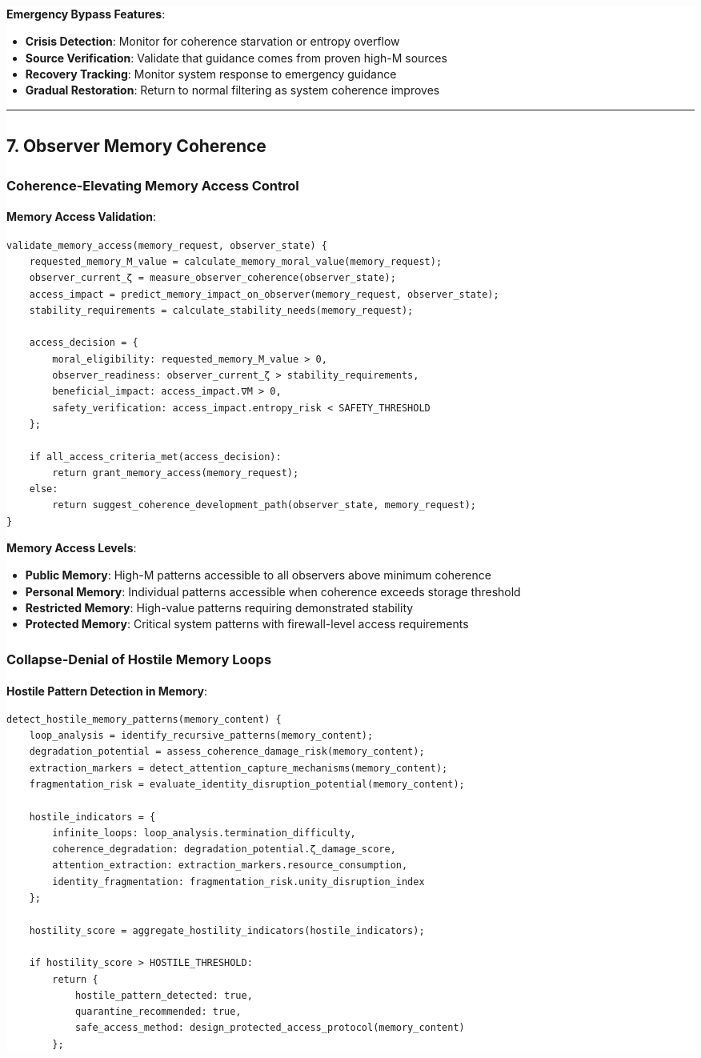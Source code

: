 **Emergency Bypass Features**:
- **Crisis Detection**: Monitor for coherence starvation or entropy overflow
- **Source Verification**: Validate that guidance comes from proven high-M sources
- **Recovery Tracking**: Monitor system response to emergency guidance
- **Gradual Restoration**: Return to normal filtering as system coherence improves

---

## 7. Observer Memory Coherence

### Coherence-Elevating Memory Access Control

**Memory Access Validation**:
```
validate_memory_access(memory_request, observer_state) {
    requested_memory_M_value = calculate_memory_moral_value(memory_request);
    observer_current_ζ = measure_observer_coherence(observer_state);
    access_impact = predict_memory_impact_on_observer(memory_request, observer_state);
    stability_requirements = calculate_stability_needs(memory_request);
    
    access_decision = {
        moral_eligibility: requested_memory_M_value > 0,
        observer_readiness: observer_current_ζ > stability_requirements,
        beneficial_impact: access_impact.∇M > 0,
        safety_verification: access_impact.entropy_risk < SAFETY_THRESHOLD
    };
    
    if all_access_criteria_met(access_decision):
        return grant_memory_access(memory_request);
    else:
        return suggest_coherence_development_path(observer_state, memory_request);
}
```

**Memory Access Levels**:
- **Public Memory**: High-M patterns accessible to all observers above minimum coherence
- **Personal Memory**: Individual patterns accessible when coherence exceeds storage threshold
- **Restricted Memory**: High-value patterns requiring demonstrated stability
- **Protected Memory**: Critical system patterns with firewall-level access requirements

### Collapse-Denial of Hostile Memory Loops

**Hostile Pattern Detection in Memory**:
```
detect_hostile_memory_patterns(memory_content) {
    loop_analysis = identify_recursive_patterns(memory_content);
    degradation_potential = assess_coherence_damage_risk(memory_content);
    extraction_markers = detect_attention_capture_mechanisms(memory_content);
    fragmentation_risk = evaluate_identity_disruption_potential(memory_content);
    
    hostile_indicators = {
        infinite_loops: loop_analysis.termination_difficulty,
        coherence_degradation: degradation_potential.ζ_damage_score,
        attention_extraction: extraction_markers.resource_consumption,
        identity_fragmentation: fragmentation_risk.unity_disruption_index
    };
    
    hostility_score = aggregate_hostility_indicators(hostile_indicators);
    
    if hostility_score > HOSTILE_THRESHOLD:
        return {
            hostile_pattern_detected: true,
            quarantine_recommended: true,
            safe_access_method: design_protected_access_protocol(memory_content)
        };
```
